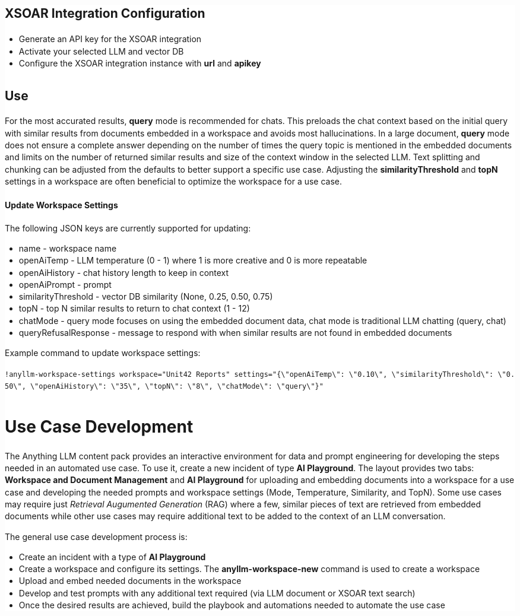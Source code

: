## XSOAR Integration Configuration

* Generate an API key for the XSOAR integration
* Activate your selected LLM and vector DB
* Configure the XSOAR integration instance with **url** and **apikey**

## Use

For the most accurated results, **query** mode is recommended for chats.  This preloads the chat context based on the initial query with similar results from documents embedded in a workspace and avoids most hallucinations. In a large document, **query** mode does not ensure a complete answer depending on the number of times the query topic is mentioned in the embedded documents and limits on the number of returned similar results and size of the context window in the selected LLM.  Text splitting and chunking can be adjusted from the defaults to better support a specific use case. Adjusting the **similarityThreshold** and **topN** settings in a workspace are often beneficial to optimize the workspace for a use case.

#### Update Workspace Settings

The following JSON keys are currently supported for updating:

* name                  - workspace name
* openAiTemp            - LLM temperature (0 - 1) where 1 is more creative and 0 is more repeatable
* openAiHistory         - chat history length to keep in context
* openAiPrompt          - prompt 
* similarityThreshold   - vector DB similarity (None, 0.25, 0.50, 0.75)
* topN                  - top N similar results to return to chat context (1 - 12)
* chatMode              - query mode focuses on using the embedded document data, chat mode is traditional LLM chatting (query, chat)
* queryRefusalResponse  - message to respond with when similar results are not found in embedded documents

Example command to update workspace settings:

```
!anyllm-workspace-settings workspace="Unit42 Reports" settings="{\"openAiTemp\": \"0.10\", \"similarityThreshold\": \"0.50\", \"openAiHistory\": \"35\", \"topN\": \"8\", \"chatMode\": \"query\"}"
```

# Use Case Development

The Anything LLM content pack provides an interactive environment for data and prompt engineering for developing the steps needed in an automated use case. To use it, create a new incident of type **AI Playground**.  The layout provides two tabs: **Workspace and Document Management** and **AI Playground** for uploading and embedding documents into a workspace for a use case and developing the needed prompts and workspace settings (Mode, Temperature, Similarity, and TopN). Some use cases may require just *Retrieval Augumented Generation* (RAG) where a few, similar pieces of text are retrieved from embedded documents while other use cases may require additional text to be added to the context of an LLM conversation.

The general use case development process is:

* Create an incident with a type of **AI Playground**
* Create a workspace and configure its settings. The **anyllm-workspace-new** command is used to create a workspace
* Upload and embed needed documents in the workspace
* Develop and test prompts with any additional text required (via LLM document or XSOAR text search)
* Once the desired results are achieved, build the playbook and automations needed to automate the use case
